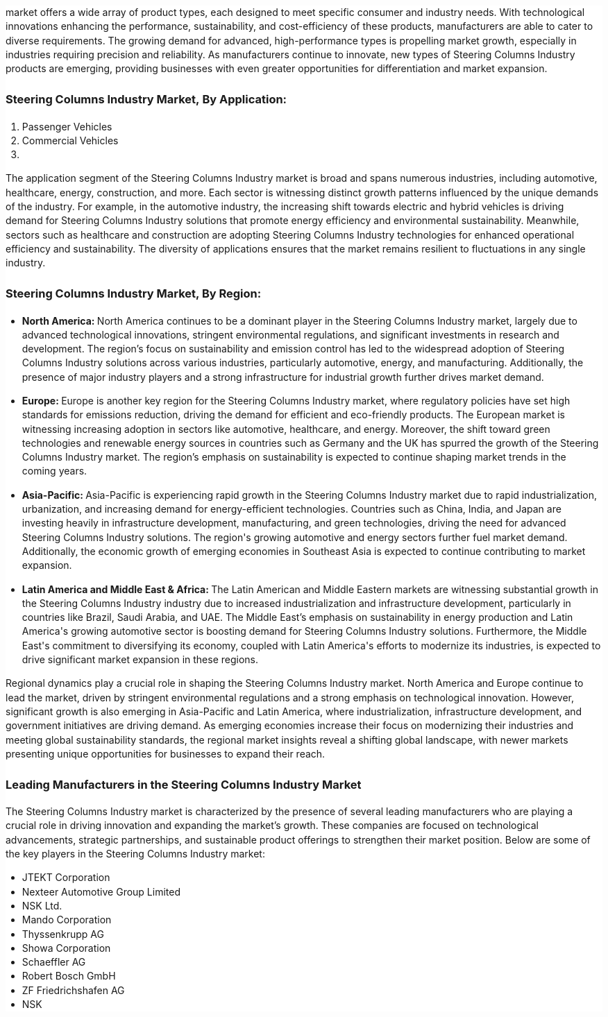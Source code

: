 market offers a wide array of product types, each designed to meet specific consumer and industry needs. With technological innovations enhancing the performance, sustainability, and cost-efficiency of these products, manufacturers are able to cater to diverse requirements. The growing demand for advanced, high-performance types is propelling market growth, especially in industries requiring precision and reliability. As manufacturers continue to innovate, new types of Steering Columns Industry products are emerging, providing businesses with even greater opportunities for differentiation and market expansion.</p><h3>Steering Columns Industry Market,&nbsp;By Application:</h3><ol><li>Passenger Vehicles<li> Commercial Vehicles<li></li></ol><p>The application segment of the Steering Columns Industry market is broad and spans numerous industries, including automotive, healthcare, energy, construction, and more. Each sector is witnessing distinct growth patterns influenced by the unique demands of the industry. For example, in the automotive industry, the increasing shift towards electric and hybrid vehicles is driving demand for Steering Columns Industry solutions that promote energy efficiency and environmental sustainability. Meanwhile, sectors such as healthcare and construction are adopting Steering Columns Industry technologies for enhanced operational efficiency and sustainability. The diversity of applications ensures that the market remains resilient to fluctuations in any single industry.</p><h3>Steering Columns Industry Market, By Region:</h3><ul><li><p><strong>North America:&nbsp;</strong>North America continues to be a dominant player in the Steering Columns Industry market, largely due to advanced technological innovations, stringent environmental regulations, and significant investments in research and development. The region&rsquo;s focus on sustainability and emission control has led to the widespread adoption of Steering Columns Industry solutions across various industries, particularly automotive, energy, and manufacturing. Additionally, the presence of major industry players and a strong infrastructure for industrial growth further drives market demand.</p></li><li><p><strong><strong>Europe:&nbsp;</strong></strong>Europe is another key region for the Steering Columns Industry market, where regulatory policies have set high standards for emissions reduction, driving the demand for efficient and eco-friendly products. The European market is witnessing increasing adoption in sectors like automotive, healthcare, and energy. Moreover, the shift toward green technologies and renewable energy sources in countries such as Germany and the UK has spurred the growth of the Steering Columns Industry market. The region&rsquo;s emphasis on sustainability is expected to continue shaping market trends in the coming years.</p></li><li><p><strong><strong>Asia-Pacific:&nbsp;</strong></strong>Asia-Pacific is experiencing rapid growth in the Steering Columns Industry market due to rapid industrialization, urbanization, and increasing demand for energy-efficient technologies. Countries such as China, India, and Japan are investing heavily in infrastructure development, manufacturing, and green technologies, driving the need for advanced Steering Columns Industry solutions. The region's growing automotive and energy sectors further fuel market demand. Additionally, the economic growth of emerging economies in Southeast Asia is expected to continue contributing to market expansion.</p></li><li><p><strong><strong>Latin America and Middle East &amp; Africa:&nbsp;</strong></strong>The Latin American and Middle Eastern markets are witnessing substantial growth in the Steering Columns Industry industry due to increased industrialization and infrastructure development, particularly in countries like Brazil, Saudi Arabia, and UAE. The Middle East&rsquo;s emphasis on sustainability in energy production and Latin America's growing automotive sector is boosting demand for Steering Columns Industry solutions. Furthermore, the Middle East's commitment to diversifying its economy, coupled with Latin America's efforts to modernize its industries, is expected to drive significant market expansion in these regions.</p></li></ul><p>Regional dynamics play a crucial role in shaping the Steering Columns Industry market. North America and Europe continue to lead the market, driven by stringent environmental regulations and a strong emphasis on technological innovation. However, significant growth is also emerging in Asia-Pacific and Latin America, where industrialization, infrastructure development, and government initiatives are driving demand. As emerging economies increase their focus on modernizing their industries and meeting global sustainability standards, the regional market insights reveal a shifting global landscape, with newer markets presenting unique opportunities for businesses to expand their reach.</p><h3><strong>Leading Manufacturers in the Steering Columns Industry Market</strong></h3><p>The Steering Columns Industry market is characterized by the presence of several leading manufacturers who are playing a crucial role in driving innovation and expanding the market&rsquo;s growth. These companies are focused on technological advancements, strategic partnerships, and sustainable product offerings to strengthen their market position. Below are some of the key players in the Steering Columns Industry market:</p></div><div class="article-main__content" data-test-id="publishing-text-block"><ul><li><span class="">JTEKT Corporation<li> Nexteer Automotive Group Limited<li> NSK Ltd.<li> Mando Corporation<li> Thyssenkrupp AG<li> Showa Corporation<li> Schaeffler AG<li> Robert Bosch GmbH<li> ZF Friedrichshafen AG<li> NSK